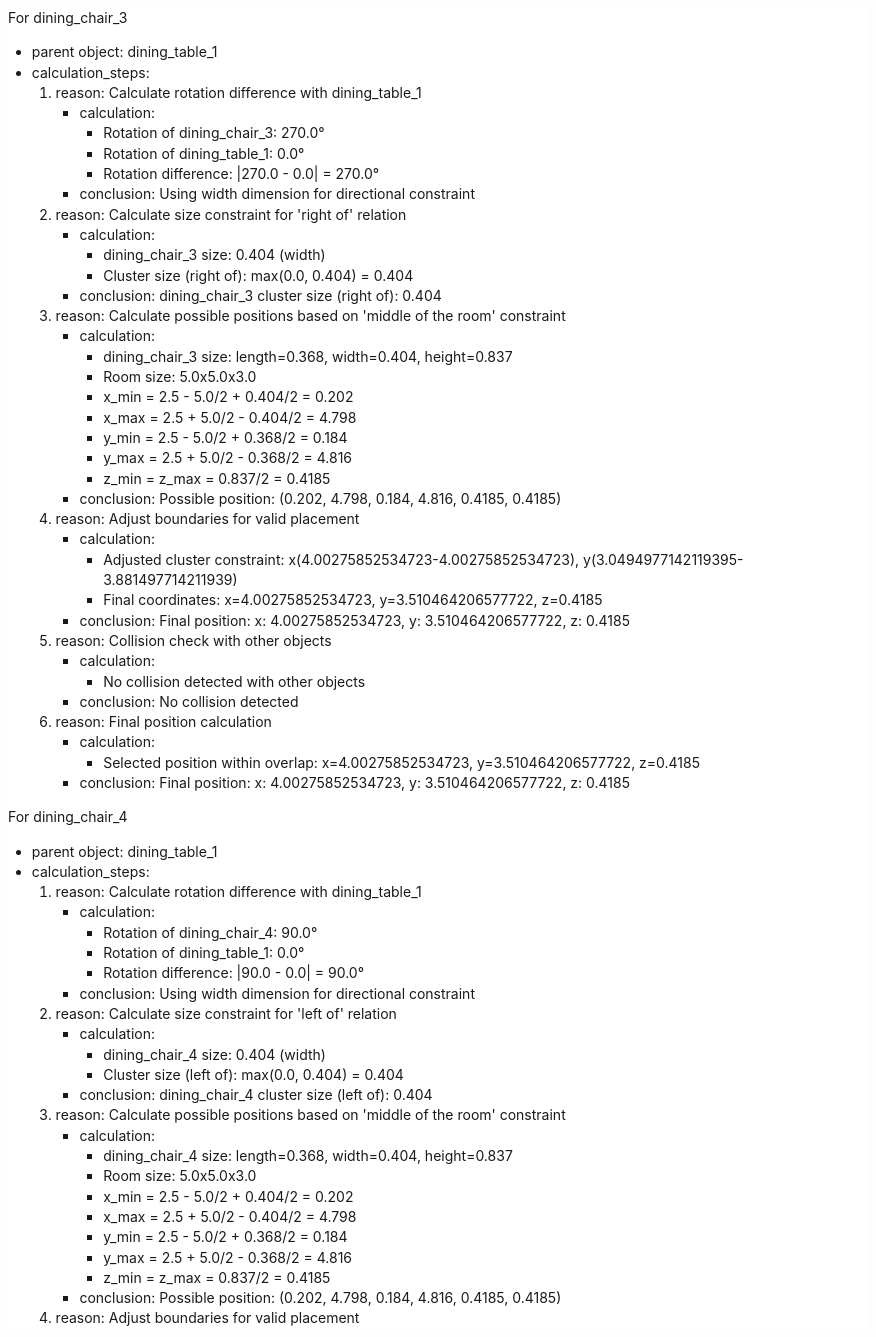 For dining_chair_3
- parent object: dining_table_1
- calculation_steps:
    1. reason: Calculate rotation difference with dining_table_1
        - calculation:
            - Rotation of dining_chair_3: 270.0°
            - Rotation of dining_table_1: 0.0°
            - Rotation difference: |270.0 - 0.0| = 270.0°
        - conclusion: Using width dimension for directional constraint
    2. reason: Calculate size constraint for 'right of' relation
        - calculation:
            - dining_chair_3 size: 0.404 (width)
            - Cluster size (right of): max(0.0, 0.404) = 0.404
        - conclusion: dining_chair_3 cluster size (right of): 0.404
    3. reason: Calculate possible positions based on 'middle of the room' constraint
        - calculation:
            - dining_chair_3 size: length=0.368, width=0.404, height=0.837
            - Room size: 5.0x5.0x3.0
            - x_min = 2.5 - 5.0/2 + 0.404/2 = 0.202
            - x_max = 2.5 + 5.0/2 - 0.404/2 = 4.798
            - y_min = 2.5 - 5.0/2 + 0.368/2 = 0.184
            - y_max = 2.5 + 5.0/2 - 0.368/2 = 4.816
            - z_min = z_max = 0.837/2 = 0.4185
        - conclusion: Possible position: (0.202, 4.798, 0.184, 4.816, 0.4185, 0.4185)
    4. reason: Adjust boundaries for valid placement
        - calculation:
            - Adjusted cluster constraint: x(4.00275852534723-4.00275852534723), y(3.0494977142119395-3.881497714211939)
            - Final coordinates: x=4.00275852534723, y=3.510464206577722, z=0.4185
        - conclusion: Final position: x: 4.00275852534723, y: 3.510464206577722, z: 0.4185
    5. reason: Collision check with other objects
        - calculation:
            - No collision detected with other objects
        - conclusion: No collision detected
    6. reason: Final position calculation
        - calculation:
            - Selected position within overlap: x=4.00275852534723, y=3.510464206577722, z=0.4185
        - conclusion: Final position: x: 4.00275852534723, y: 3.510464206577722, z: 0.4185

For dining_chair_4
- parent object: dining_table_1
- calculation_steps:
    1. reason: Calculate rotation difference with dining_table_1
        - calculation:
            - Rotation of dining_chair_4: 90.0°
            - Rotation of dining_table_1: 0.0°
            - Rotation difference: |90.0 - 0.0| = 90.0°
        - conclusion: Using width dimension for directional constraint
    2. reason: Calculate size constraint for 'left of' relation
        - calculation:
            - dining_chair_4 size: 0.404 (width)
            - Cluster size (left of): max(0.0, 0.404) = 0.404
        - conclusion: dining_chair_4 cluster size (left of): 0.404
    3. reason: Calculate possible positions based on 'middle of the room' constraint
        - calculation:
            - dining_chair_4 size: length=0.368, width=0.404, height=0.837
            - Room size: 5.0x5.0x3.0
            - x_min = 2.5 - 5.0/2 + 0.404/2 = 0.202
            - x_max = 2.5 + 5.0/2 - 0.404/2 = 4.798
            - y_min = 2.5 - 5.0/2 + 0.368/2 = 0.184
            - y_max = 2.5 + 5.0/2 - 0.368/2 = 4.816
            - z_min = z_max = 0.837/2 = 0.4185
        - conclusion: Possible position: (0.202, 4.798, 0.184, 4.816, 0.4185, 0.4185)
    4. reason: Adjust boundaries for valid placement